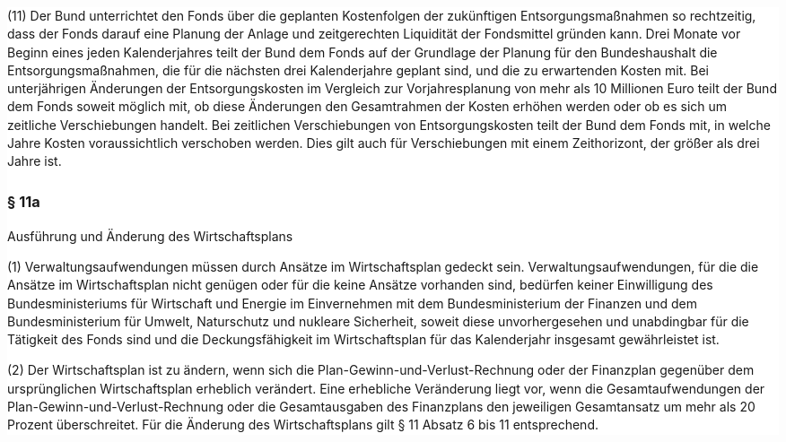 </div>

<div class="jurAbsatz">

(11) Der Bund unterrichtet den Fonds über die geplanten Kostenfolgen der
zukünftigen Entsorgungsmaßnahmen so rechtzeitig, dass der Fonds darauf
eine Planung der Anlage und zeitgerechten Liquidität der Fondsmittel
gründen kann. Drei Monate vor Beginn eines jeden Kalenderjahres teilt
der Bund dem Fonds auf der Grundlage der Planung für den Bundeshaushalt
die Entsorgungsmaßnahmen, die für die nächsten drei Kalenderjahre
geplant sind, und die zu erwartenden Kosten mit. Bei unterjährigen
Änderungen der Entsorgungskosten im Vergleich zur Vorjahresplanung von
mehr als 10 Millionen Euro teilt der Bund dem Fonds soweit möglich mit,
ob diese Änderungen den Gesamtrahmen der Kosten erhöhen werden oder ob
es sich um zeitliche Verschiebungen handelt. Bei zeitlichen
Verschiebungen von Entsorgungskosten teilt der Bund dem Fonds mit, in
welche Jahre Kosten voraussichtlich verschoben werden. Dies gilt auch
für Verschiebungen mit einem Zeithorizont, der größer als drei Jahre
ist.

</div>

</div>

</div>

</div>

<span id="BJNR011410017BJNE001800123.html"></span>

### § 11a  
Ausführung und Änderung des Wirtschaftsplans

<div>

<div class="jnhtml">

<div>

<div class="jurAbsatz">

(1) Verwaltungsaufwendungen müssen durch Ansätze im Wirtschaftsplan
gedeckt sein. Verwaltungsaufwendungen, für die die Ansätze im
Wirtschaftsplan nicht genügen oder für die keine Ansätze vorhanden sind,
bedürfen keiner Einwilligung des Bundesministeriums für Wirtschaft und
Energie im Einvernehmen mit dem Bundesministerium der Finanzen und dem
Bundesministerium für Umwelt, Naturschutz und nukleare Sicherheit,
soweit diese unvorhergesehen und unabdingbar für die Tätigkeit des Fonds
sind und die Deckungsfähigkeit im Wirtschaftsplan für das Kalenderjahr
insgesamt gewährleistet ist.

</div>

<div class="jurAbsatz">

(2) Der Wirtschaftsplan ist zu ändern, wenn sich die
Plan-Gewinn-und-Verlust-Rechnung oder der Finanzplan gegenüber dem
ursprünglichen Wirtschaftsplan erheblich verändert. Eine erhebliche
Veränderung liegt vor, wenn die Gesamtaufwendungen der
Plan-Gewinn-und-Verlust-Rechnung oder die Gesamtausgaben des Finanzplans
den jeweiligen Gesamtansatz um mehr als 20 Prozent überschreitet. Für
die Änderung des Wirtschaftsplans gilt § 11 Absatz 6 bis 11
entsprechend.
